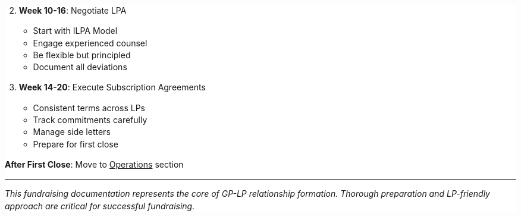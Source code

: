 2. **Week 10-16**: Negotiate LPA
   - Start with ILPA Model
   - Engage experienced counsel
   - Be flexible but principled
   - Document all deviations

3. **Week 14-20**: Execute Subscription Agreements
   - Consistent terms across LPs
   - Track commitments carefully
   - Manage side letters
   - Prepare for first close

**After First Close**:
Move to [Operations](../4-operations/README.md) section

---

*This fundraising documentation represents the core of GP-LP relationship formation. Thorough preparation and LP-friendly approach are critical for successful fundraising.*
